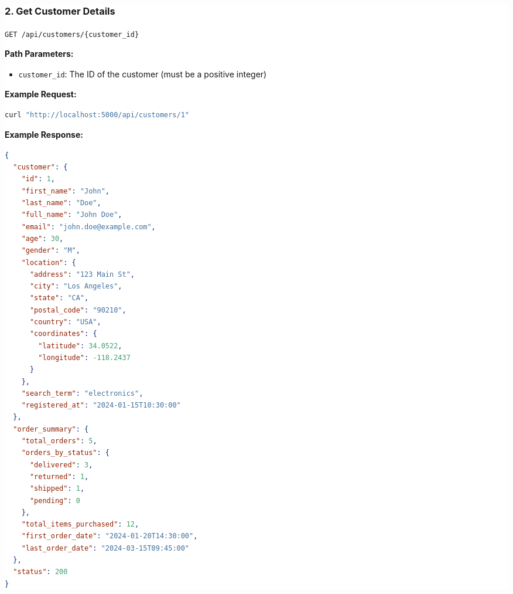 ### 2. Get Customer Details
```
GET /api/customers/{customer_id}
```

**Path Parameters:**
- `customer_id`: The ID of the customer (must be a positive integer)

**Example Request:**
```bash
curl "http://localhost:5000/api/customers/1"
```

**Example Response:**
```json
{
  "customer": {
    "id": 1,
    "first_name": "John",
    "last_name": "Doe",
    "full_name": "John Doe",
    "email": "john.doe@example.com",
    "age": 30,
    "gender": "M",
    "location": {
      "address": "123 Main St",
      "city": "Los Angeles",
      "state": "CA",
      "postal_code": "90210",
      "country": "USA",
      "coordinates": {
        "latitude": 34.0522,
        "longitude": -118.2437
      }
    },
    "search_term": "electronics",
    "registered_at": "2024-01-15T10:30:00"
  },
  "order_summary": {
    "total_orders": 5,
    "orders_by_status": {
      "delivered": 3,
      "returned": 1,
      "shipped": 1,
      "pending": 0
    },
    "total_items_purchased": 12,
    "first_order_date": "2024-01-20T14:30:00",
    "last_order_date": "2024-03-15T09:45:00"
  },
  "status": 200
}
```
